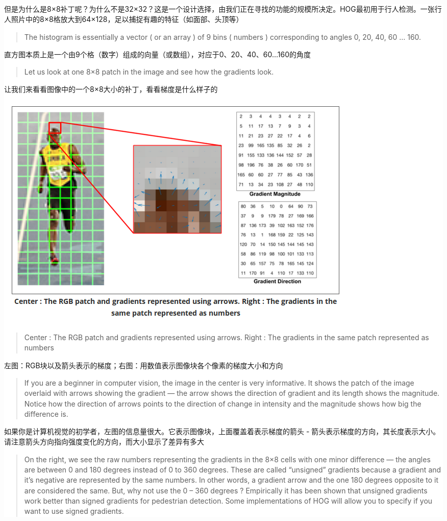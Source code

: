但是为什么是8×8补丁呢？为什么不是32×32？这是一个设计选择，由我们正在寻找的功能的规模所决定。HOG最初用于行人检测。一张行人照片中的8×8格放大到64×128，足以捕捉有趣的特征（如面部、头顶等）

>The histogram is essentially a vector ( or an array ) of 9 bins ( numbers ) corresponding to angles 0, 20, 40, 60 … 160.

直方图本质上是一个由9个格（数字）组成的向量（或数组），对应于0、20、40、60…160的角度

>Let us look at one 8×8 patch in the image and see how the gradients look.

让我们来看看图像中的一个8×8大小的补丁，看看梯度是什么样子的

![](/imgs/HOG/hog-cell-gradients-768x432.png)

>Center : The RGB patch and gradients represented using arrows. Right : The gradients in the same patch represented as numbers

左图：RGB块以及箭头表示的梯度；右图：用数值表示图像块各个像素的梯度大小和方向

>If you are a beginner in computer vision, the image in the center is very informative. It shows the patch of the image overlaid with arrows showing the gradient — the arrow shows the direction of gradient and its length shows the magnitude. Notice how the direction of arrows points to the direction of change in intensity and the magnitude shows how big the difference is.

如果你是计算机视觉的初学者，左图的信息量很大。它表示图像块，上面覆盖着表示梯度的箭头 - 箭头表示梯度的方向，其长度表示大小。请注意箭头方向指向强度变化的方向，而大小显示了差异有多大

>On the right, we see the raw numbers representing the gradients in the 8×8 cells with one minor difference — the angles are between 0 and 180 degrees instead of 0 to 360 degrees. These are called “unsigned” gradients because a gradient and it’s negative are represented by the same numbers. In other words, a gradient arrow and the one 180 degrees opposite to it are considered the same. But, why not use the 0 – 360 degrees ? Empirically it has been shown that unsigned gradients work better than signed gradients for pedestrian detection. Some implementations of HOG will allow you to specify if you want to use signed gradients.
